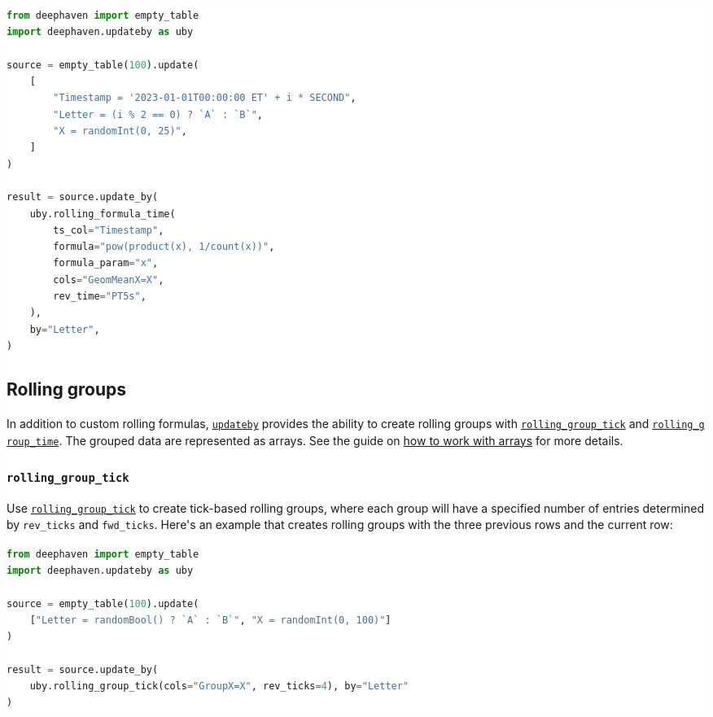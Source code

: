 ```python order=result
from deephaven import empty_table
import deephaven.updateby as uby

source = empty_table(100).update(
    [
        "Timestamp = '2023-01-01T00:00:00 ET' + i * SECOND",
        "Letter = (i % 2 == 0) ? `A` : `B`",
        "X = randomInt(0, 25)",
    ]
)

result = source.update_by(
    uby.rolling_formula_time(
        ts_col="Timestamp",
        formula="pow(product(x), 1/count(x))",
        formula_param="x",
        cols="GeomMeanX=X",
        rev_time="PT5s",
    ),
    by="Letter",
)
```

## Rolling groups

In addition to custom rolling formulas, [`updateby`](/core/pydoc/code/deephaven.updateby.html#module-deephaven.updateby) provides the ability to create rolling groups with [`rolling_group_tick`](../reference/table-operations/update-by-operations/rolling-group-tick.md) and [`rolling_group_time`](../reference/table-operations/update-by-operations/rolling-group-time.md). The grouped data are represented as arrays. See the guide on [how to work with arrays](../how-to-guides/work-with-arrays.md) for more details.

### `rolling_group_tick`

Use [`rolling_group_tick`](../reference/table-operations/update-by-operations/rolling-group-tick.md) to create tick-based rolling groups, where each group will have a specified number of entries determined by `rev_ticks` and `fwd_ticks`. Here's an example that creates rolling groups with the three previous rows and the current row:

```python order=result
from deephaven import empty_table
import deephaven.updateby as uby

source = empty_table(100).update(
    ["Letter = randomBool() ? `A` : `B`", "X = randomInt(0, 100)"]
)

result = source.update_by(
    uby.rolling_group_tick(cols="GroupX=X", rev_ticks=4), by="Letter"
)
```
